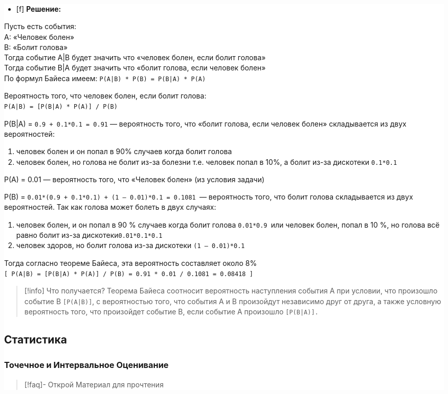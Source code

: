 - [f] **Решение:**

Пусть есть события:  
А: «Человек болен»  
В: «Болит голова»  
Тогда событие A|B будет значить что «человек болен, если болит голова»  
Тогда событие B|A будет значить что «болит голова, если человек болен»  
По формул Байеса имеем: `P(A|B) * P(B) = P(B|A) * P(A)`

Вероятность того, что человек болен, если болит голова:  
`P(A|B) = [P(B|A) * P(A)] / P(B)`

P(B|A) = `0.9 + 0.1*0.1 = 0.91` — вероятность того, что «болит голова, если человек болен» складывается из двух вероятностей:  
1) человек болен и он попал в 90% случаев когда болит голова  
2) человек болен, но голова не болит из-за болезни т.е. человек попал в 10%, а болит из-за дискотеки `0.1*0.1`

P(A) = 0.01 — вероятность того, что «Человек болен» (из условия задачи)

P(B) = `0.01*(0.9 + 0.1*0.1) + (1 — 0.01)*0.1 = 0.1081 `— вероятность того, что болит голова складывается из двух вероятностей. Так как голова может болеть в двух случаях:  
1) человек болен, и он попал в 90 % случаев когда болит голова `0.01*0.9 `или человек болен, попал в 10 %, но голова всё равно болит из-за дискотеки` 0.01*0.1*0.1  `
2) человек здоров, но болит голова из-за дискотеки `(1 — 0.01)*0.1`

Тогда согласно теореме Байеса, эта вероятность составляет около 8%  
`[ P(A|B) = [P(B|A) * P(A)] / P(B) = 0.91 * 0.01 / 0.1081 = 0.08418 ]`

>[!info] Что получается?
>Теорема Байеса соотносит вероятность наступления события А при условии, что произошло событие B `[P(A|B)]`, с вероятностью того, что события A и B произойдут независимо друг от друга, а также условную вероятность того, что произойдет событие B, если событие A произошло `[P(B|A)].`


## Статистика

### Точечное и Интервальное Оценивание

>[!faq]- Открой Материал для прочтения